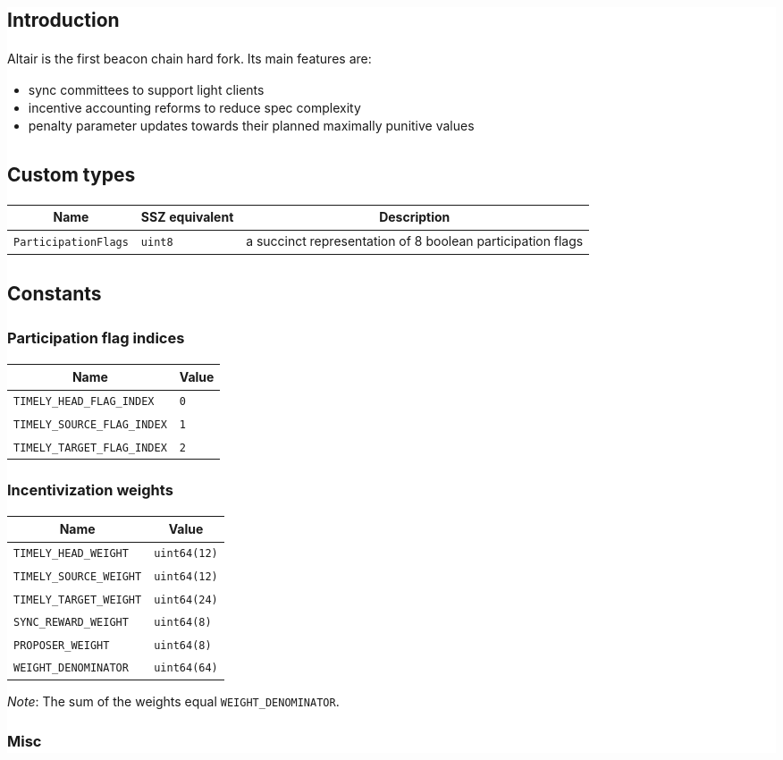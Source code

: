 


## Introduction

Altair is the first beacon chain hard fork. Its main features are:

* sync committees to support light clients
* incentive accounting reforms to reduce spec complexity
* penalty parameter updates towards their planned maximally punitive values

## Custom types

| Name | SSZ equivalent | Description |
| - | - | - |
| `ParticipationFlags` | `uint8` | a succinct representation of 8 boolean participation flags |

## Constants

### Participation flag indices

| Name | Value |
| - | - |
| `TIMELY_HEAD_FLAG_INDEX` | `0` |
| `TIMELY_SOURCE_FLAG_INDEX` | `1` |
| `TIMELY_TARGET_FLAG_INDEX` | `2` |

### Incentivization weights

| Name | Value |
| - | - |
| `TIMELY_HEAD_WEIGHT` | `uint64(12)` |
| `TIMELY_SOURCE_WEIGHT` | `uint64(12)` |
| `TIMELY_TARGET_WEIGHT` | `uint64(24)` |
| `SYNC_REWARD_WEIGHT` | `uint64(8)` |
| `PROPOSER_WEIGHT` | `uint64(8)` |
| `WEIGHT_DENOMINATOR` | `uint64(64)` |

*Note*: The sum of the weights equal `WEIGHT_DENOMINATOR`.

### Misc
